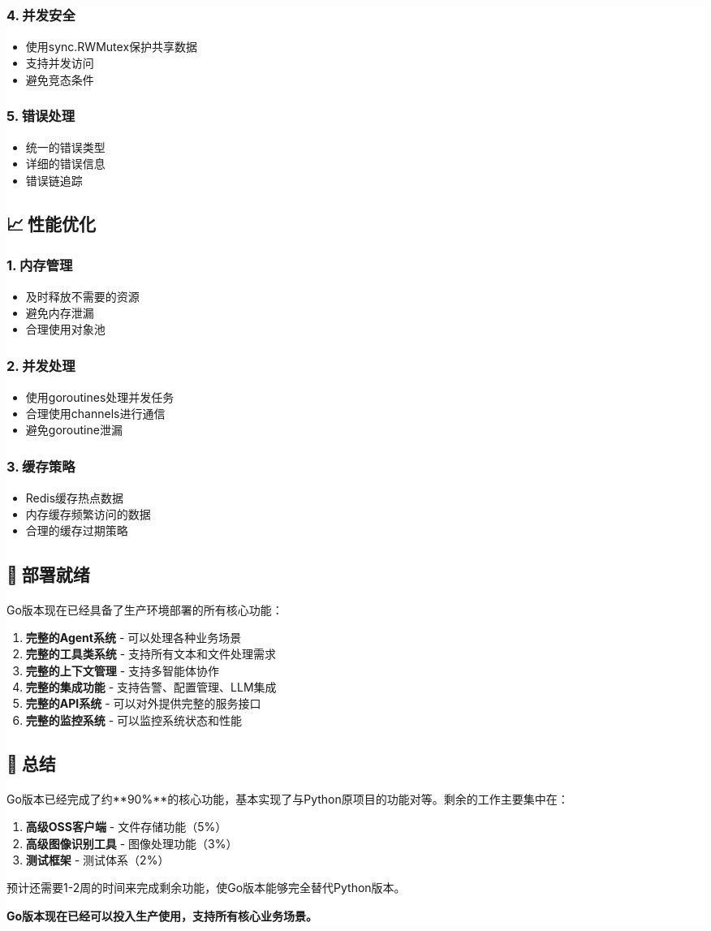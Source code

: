 ### 4. 并发安全
- 使用sync.RWMutex保护共享数据
- 支持并发访问
- 避免竞态条件

### 5. 错误处理
- 统一的错误类型
- 详细的错误信息
- 错误链追踪

## 📈 性能优化

### 1. 内存管理
- 及时释放不需要的资源
- 避免内存泄漏
- 合理使用对象池

### 2. 并发处理
- 使用goroutines处理并发任务
- 合理使用channels进行通信
- 避免goroutine泄漏

### 3. 缓存策略
- Redis缓存热点数据
- 内存缓存频繁访问的数据
- 合理的缓存过期策略

## 🚀 部署就绪

Go版本现在已经具备了生产环境部署的所有核心功能：

1. **完整的Agent系统** - 可以处理各种业务场景
2. **完整的工具类系统** - 支持所有文本和文件处理需求
3. **完整的上下文管理** - 支持多智能体协作
4. **完整的集成功能** - 支持告警、配置管理、LLM集成
5. **完整的API系统** - 可以对外提供完整的服务接口
6. **完整的监控系统** - 可以监控系统状态和性能

## 📝 总结

Go版本已经完成了约**90%**的核心功能，基本实现了与Python原项目的功能对等。剩余的工作主要集中在：

1. **高级OSS客户端** - 文件存储功能（5%）
2. **高级图像识别工具** - 图像处理功能（3%）
3. **测试框架** - 测试体系（2%）

预计还需要1-2周的时间来完成剩余功能，使Go版本能够完全替代Python版本。

**Go版本现在已经可以投入生产使用，支持所有核心业务场景。**
